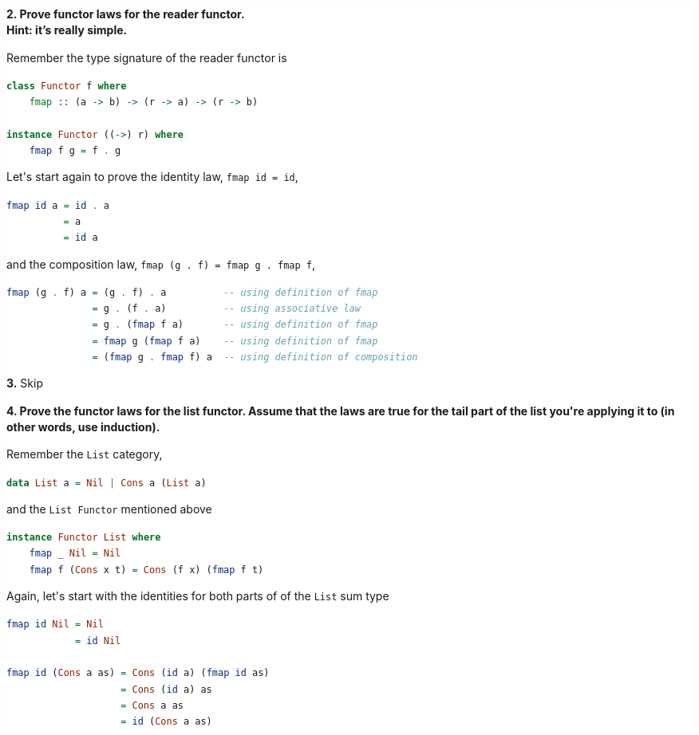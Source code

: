 
**2. Prove functor laws for the reader functor.</br>
Hint: it’s really simple.**

Remember the type signature of the reader functor is
```haskell
class Functor f where
    fmap :: (a -> b) -> (r -> a) -> (r -> b)

instance Functor ((->) r) where
    fmap f g = f . g
```

Let's start again to prove the identity law, `fmap id = id`,
```haskell
fmap id a = id . a
          = a
          = id a
```
and the composition law, `fmap (g . f) = fmap g . fmap f`,
```haskell
fmap (g . f) a = (g . f) . a          -- using definition of fmap
               = g . (f . a)          -- using associative law
               = g . (fmap f a)       -- using definition of fmap
               = fmap g (fmap f a)    -- using definition of fmap
               = (fmap g . fmap f) a  -- using definition of composition
```


**3.**
Skip

**4. Prove the functor laws for the list functor. Assume that the laws are true for the tail part of the list you're applying it to (in other words, use induction).**

Remember the `List` category,
```haskell
data List a = Nil | Cons a (List a)
```
and the `List Functor`  mentioned above
```haskell
instance Functor List where
    fmap _ Nil = Nil
    fmap f (Cons x t) = Cons (f x) (fmap f t)
```

Again, let's start with the identities for both parts of of the `List` sum type

```haskell
fmap id Nil = Nil
            = id Nil

fmap id (Cons a as) = Cons (id a) (fmap id as)
                    = Cons (id a) as
                    = Cons a as
                    = id (Cons a as)
```
